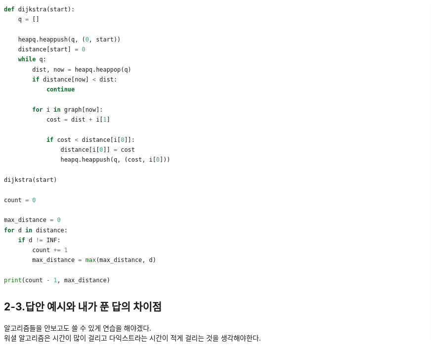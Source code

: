 ```python
def dijkstra(start):
    q = []

    heapq.heappush(q, (0, start))
    distance[start] = 0
    while q:
        dist, now = heapq.heappop(q)
        if distance[now] < dist:
            continue
        
        for i in graph[now]:
            cost = dist + i[1]

            if cost < distance[i[0]]:
                distance[i[0]] = cost
                heapq.heappush(q, (cost, i[0]))

dijkstra(start)

count = 0

max_distance = 0
for d in distance:
    if d != INF:
        count += 1
        max_distance = max(max_distance, d)

print(count - 1, max_distance)
```

## 2-3.답안 예시와 내가 푼 답의 차이점
알고리즘들을 안보고도 쓸 수 있게 연습을 해야겠다.  
워셜 알고리즘은 시간이 많이 걸리고 다익스트라는 시간이 적게 걸리는 것을 생각해야한다.  
